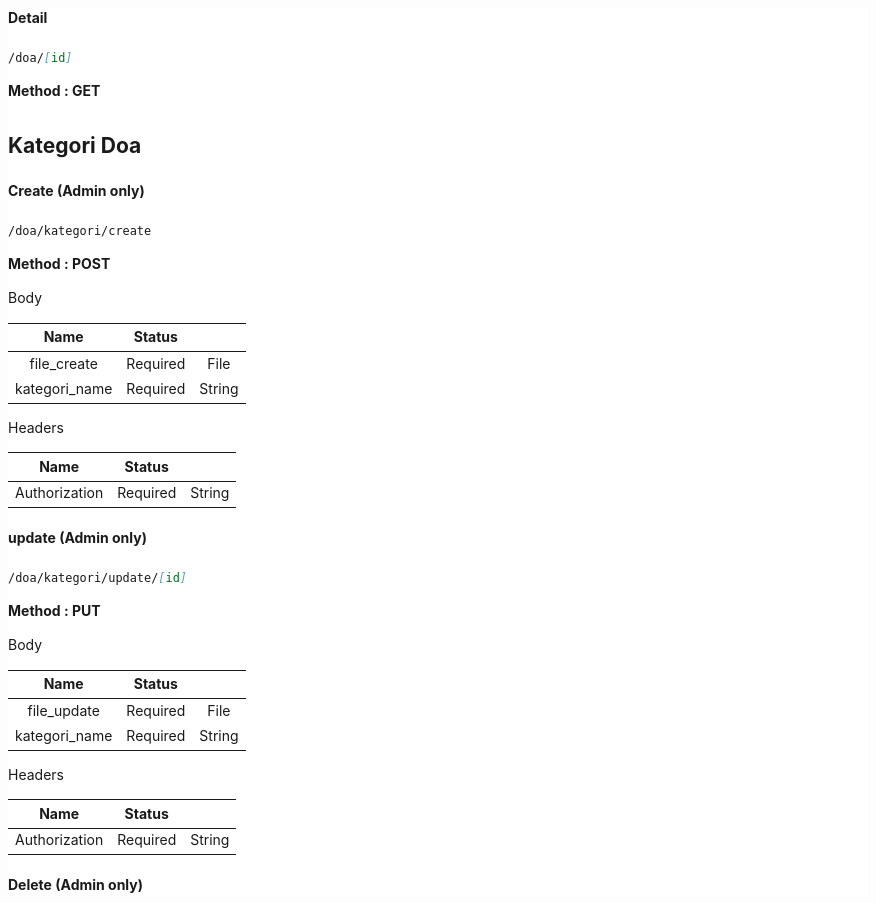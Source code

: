 #### Detail

```markdown
/doa/[id]
```

**Method : GET**

## Kategori Doa

#### Create (Admin only)

```markdown
/doa/kategori/create
```

**Method : POST**

Body

|     Name      |  Status  |        |
| :-----------: | :------: | :----: |
|  file_create  | Required |  File  |
| kategori_name | Required | String |

Headers

|     Name      |  Status  |        |
| :-----------: | :------: | :----: |
| Authorization | Required | String |

#### update (Admin only)

```markdown
/doa/kategori/update/[id]
```

**Method : PUT**

Body

|     Name      |  Status  |        |
| :-----------: | :------: | :----: |
|  file_update  | Required |  File  |
| kategori_name | Required | String |

Headers

|     Name      |  Status  |        |
| :-----------: | :------: | :----: |
| Authorization | Required | String |

#### Delete (Admin only)
